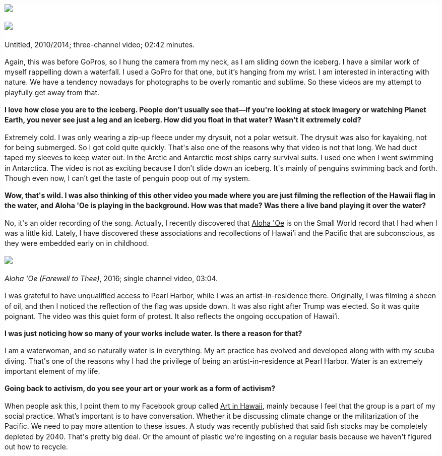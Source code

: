 ![](https://cdn.filestackcontent.com/8YTRkDtRLmKivwWfmuZg)

![](https://cdn.filestackcontent.com/8f2OcpctRs6fnEyhe97x)

<p class="caption">Untitled, 2010/2014; three-channel video; 02:42 minutes.</p>
	
Again, this was before GoPros, so I hung the camera from my neck, as I am sliding down the iceberg. I have a similar work of myself rappelling down a waterfall. I used a GoPro for that one, but it’s hanging from my wrist. <span class="highlight-inverse">I am interested in interacting with nature. We have a tendency nowadays for photographs to be overly romantic and sublime. So these videos are my attempt to playfully get away from that.</span>

**I love how close you are to the iceberg. People don't usually see that—if you're looking at stock imagery or watching Planet Earth, you never see just a leg and an iceberg. How did you float in that water? Wasn't it extremely cold?**

Extremely cold. I was only wearing a zip-up fleece under my drysuit, not a polar wetsuit. The drysuit was also for kayaking, not for being submerged. So I got cold quite quickly. That's also one of the reasons why that video is not that long. We had duct taped my sleeves to keep water out. In the Arctic and Antarctic most ships carry survival suits. I used one when I went swimming in Antarctica. The video is not as exciting because I don’t slide down an iceberg. It's mainly of penguins swimming back and forth. Though even now, I can’t get the taste of penguin poop out of my system. 

**Wow, that's wild. I was also thinking of this other video you made where you are just filming the reflection of the Hawaii flag in the water, and Aloha 'Oe is playing in the background. How was that made? Was there a live band playing it over the water?**

No, it's an older recording of the song. Actually, I recently discovered that [Aloha 'Oe](http://janecmi.com/Aloha-Oe) is on the Small World record that I had when I was a little kid. <span class="highlight-inverse">Lately, I have discovered these associations and recollections of Hawai’i and the Pacific that are subconscious, as they were embedded early on in childhood.</span>

![](https://cdn.filestackcontent.com/lsyFIkcBS9KL2LyAdSdd)

<p class="caption"><i>Aloha 'Oe (Farewell to Thee)</i>, 2016; single channel video, 03:04.</p>

I was grateful to have unqualified access to Pearl Harbor, while I was an artist-in-residence there. <span class="highlight-inverse">Originally, I was filming a sheen of oil, and then I noticed the reflection of the flag was upside down. It was also right after Trump was elected. So it was quite poignant. The video was this quiet form of protest. It also reflects the ongoing occupation of Hawai’i.</span>

**I was just noticing how so many of your works include water. Is there a reason for that?**

<span class="highlight-inverse">I am a waterwoman, and so naturally water is in everything. My art practice has evolved and developed along with with my scuba diving. That's one of the reasons why I had the privilege of being an artist-in-residence at Pearl Harbor. Water is an extremely important element of my life.</span>

**Going back to activism, do you see your art or your work as a form of activism?**

When people ask this, I point them to my Facebook group called [Art in Hawaii](https://www.facebook.com/groups/ArtinHawaii/), mainly because I feel that the group is a part of my social practice. What’s important is to have conversation. Whether it be discussing climate change or the militarization of the Pacific. We need to pay more attention to these issues. <span class="highlight-inverse">A study was recently published that said fish stocks may be completely depleted by 2040. That's pretty big deal. Or the amount of plastic we're ingesting on a regular basis because we haven't figured out how to recycle.</span>
